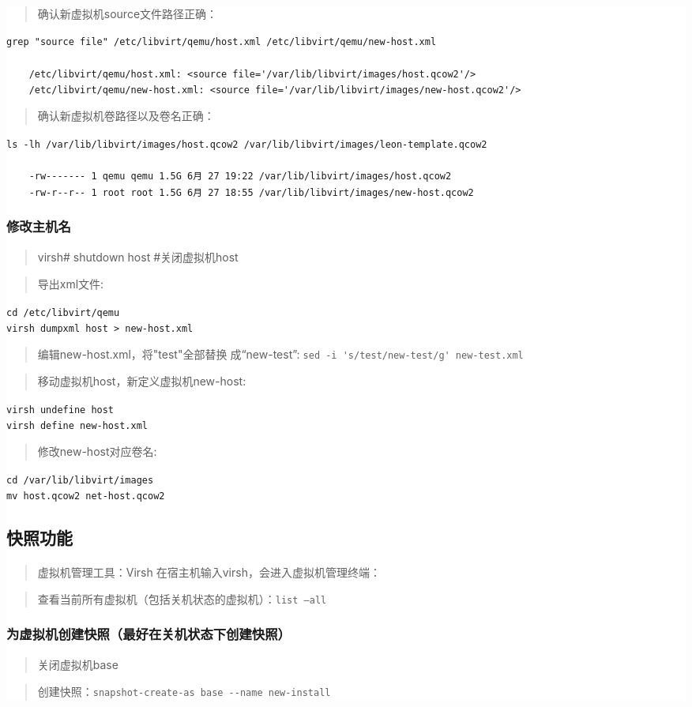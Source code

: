 >确认新虚拟机source文件路径正确：
```
grep "source file" /etc/libvirt/qemu/host.xml /etc/libvirt/qemu/new-host.xml 

	/etc/libvirt/qemu/host.xml: <source file='/var/lib/libvirt/images/host.qcow2'/>
	/etc/libvirt/qemu/new-host.xml: <source file='/var/lib/libvirt/images/new-host.qcow2'/>

```

>确认新虚拟机卷路径以及卷名正确：
```
ls -lh /var/lib/libvirt/images/host.qcow2 /var/lib/libvirt/images/leon-template.qcow2 

	-rw------- 1 qemu qemu 1.5G 6月 27 19:22 /var/lib/libvirt/images/host.qcow2
	-rw-r--r-- 1 root root 1.5G 6月 27 18:55 /var/lib/libvirt/images/new-host.qcow2

```

### 修改主机名
>virsh# shutdown host #关闭虚拟机host

>导出xml文件:
```
cd /etc/libvirt/qemu 
virsh dumpxml host > new-host.xml
```

>编辑new-host.xml，将"test"全部替换 成“new-test”:
`sed -i 's/test/new-test/g' new-test.xml`

>移动虚拟机host，新定义虚拟机new-host:
```
virsh undefine host
virsh define new-host.xml

```

>修改new-host对应卷名:
```
cd /var/lib/libvirt/images
mv host.qcow2 net-host.qcow2

```

## 快照功能
>虚拟机管理工具：Virsh
>在宿主机输入virsh，会进入虚拟机管理终端：


>查看当前所有虚拟机（包括关机状态的虚拟机）：`list –all`


### 为虚拟机创建快照（最好在关机状态下创建快照）
>关闭虚拟机base

>创建快照：`snapshot-create-as base --name new-install`
